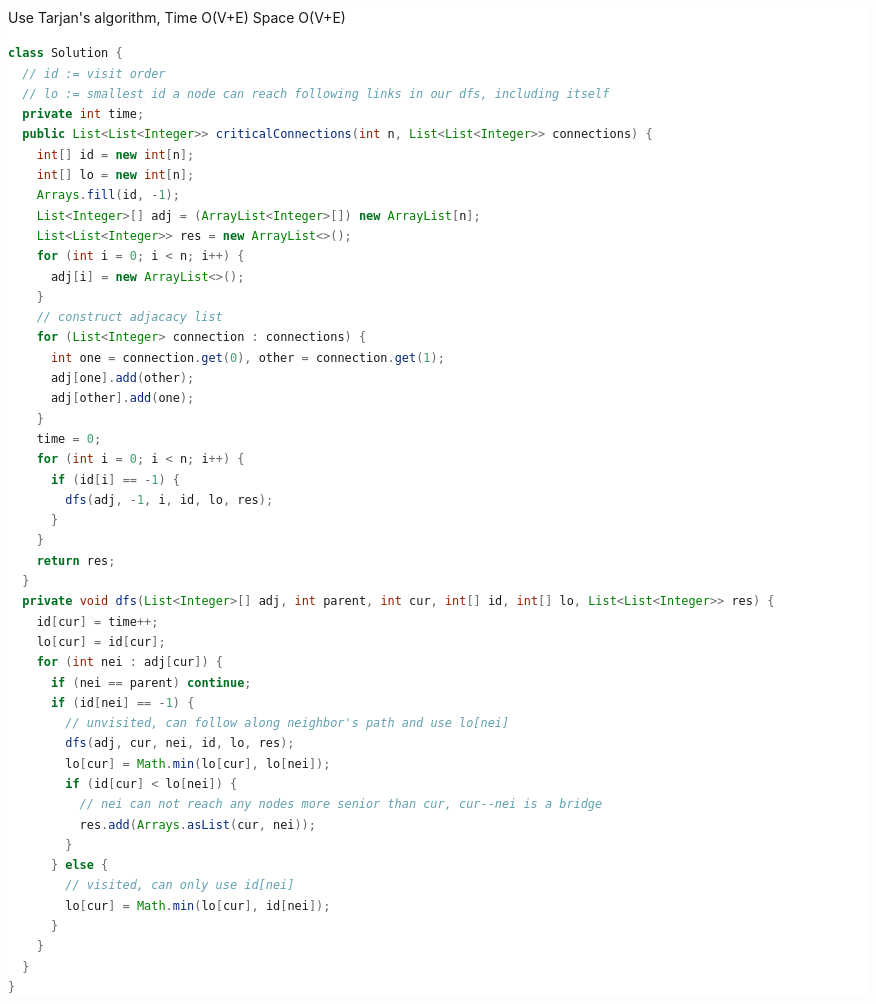 Use Tarjan's algorithm, Time O(V+E) Space O(V+E)

```java
class Solution {
  // id := visit order
  // lo := smallest id a node can reach following links in our dfs, including itself
  private int time;
  public List<List<Integer>> criticalConnections(int n, List<List<Integer>> connections) {
    int[] id = new int[n];
    int[] lo = new int[n];
    Arrays.fill(id, -1);
    List<Integer>[] adj = (ArrayList<Integer>[]) new ArrayList[n];
    List<List<Integer>> res = new ArrayList<>();
    for (int i = 0; i < n; i++) {
      adj[i] = new ArrayList<>();
    }
    // construct adjacacy list
    for (List<Integer> connection : connections) {
      int one = connection.get(0), other = connection.get(1);
      adj[one].add(other);
      adj[other].add(one);
    }
    time = 0;
    for (int i = 0; i < n; i++) {
      if (id[i] == -1) {
        dfs(adj, -1, i, id, lo, res);
      }
    }
    return res;
  }
  private void dfs(List<Integer>[] adj, int parent, int cur, int[] id, int[] lo, List<List<Integer>> res) {
    id[cur] = time++;
    lo[cur] = id[cur];
    for (int nei : adj[cur]) {
      if (nei == parent) continue;
      if (id[nei] == -1) {
        // unvisited, can follow along neighbor's path and use lo[nei]
        dfs(adj, cur, nei, id, lo, res);
        lo[cur] = Math.min(lo[cur], lo[nei]);
        if (id[cur] < lo[nei]) {
          // nei can not reach any nodes more senior than cur, cur--nei is a bridge
          res.add(Arrays.asList(cur, nei));
        }
      } else {
        // visited, can only use id[nei]
        lo[cur] = Math.min(lo[cur], id[nei]);
      }
    }
  }
}
```
